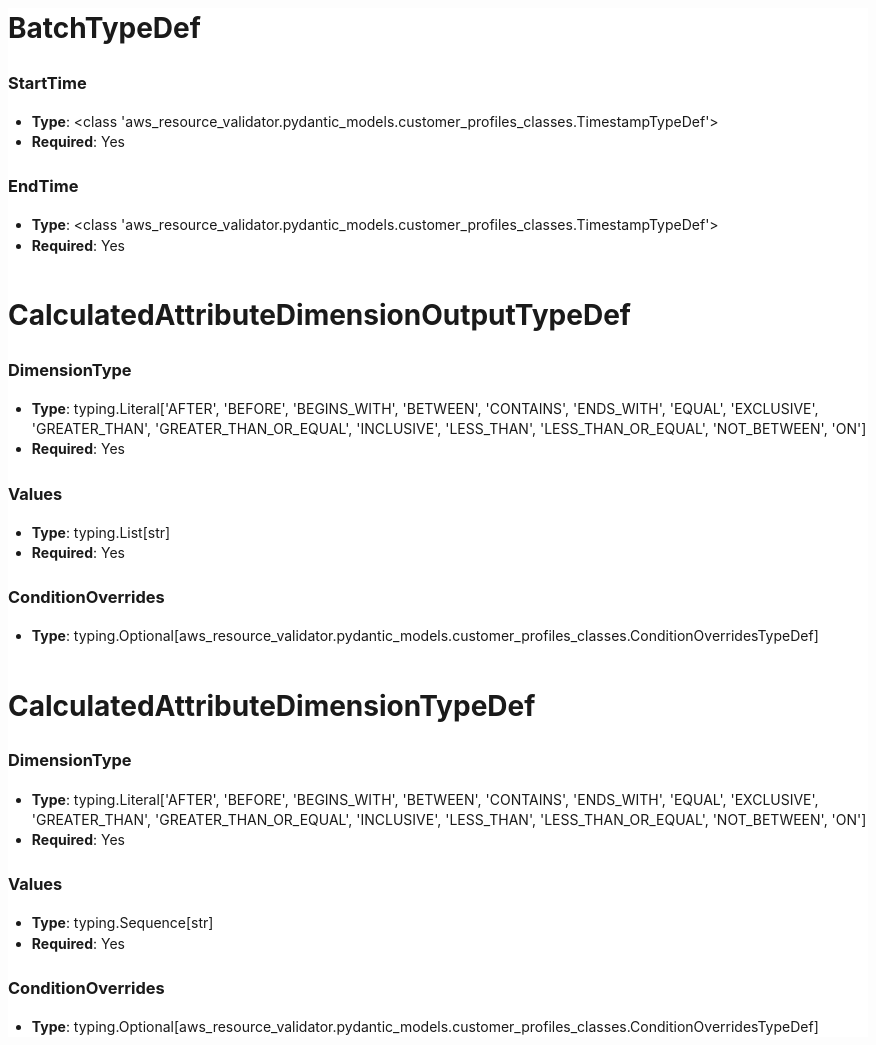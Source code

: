 
# BatchTypeDef

### StartTime
- **Type**: <class 'aws_resource_validator.pydantic_models.customer_profiles_classes.TimestampTypeDef'>
- **Required**: Yes

### EndTime
- **Type**: <class 'aws_resource_validator.pydantic_models.customer_profiles_classes.TimestampTypeDef'>
- **Required**: Yes


# CalculatedAttributeDimensionOutputTypeDef

### DimensionType
- **Type**: typing.Literal['AFTER', 'BEFORE', 'BEGINS_WITH', 'BETWEEN', 'CONTAINS', 'ENDS_WITH', 'EQUAL', 'EXCLUSIVE', 'GREATER_THAN', 'GREATER_THAN_OR_EQUAL', 'INCLUSIVE', 'LESS_THAN', 'LESS_THAN_OR_EQUAL', 'NOT_BETWEEN', 'ON']
- **Required**: Yes

### Values
- **Type**: typing.List[str]
- **Required**: Yes

### ConditionOverrides
- **Type**: typing.Optional[aws_resource_validator.pydantic_models.customer_profiles_classes.ConditionOverridesTypeDef]


# CalculatedAttributeDimensionTypeDef

### DimensionType
- **Type**: typing.Literal['AFTER', 'BEFORE', 'BEGINS_WITH', 'BETWEEN', 'CONTAINS', 'ENDS_WITH', 'EQUAL', 'EXCLUSIVE', 'GREATER_THAN', 'GREATER_THAN_OR_EQUAL', 'INCLUSIVE', 'LESS_THAN', 'LESS_THAN_OR_EQUAL', 'NOT_BETWEEN', 'ON']
- **Required**: Yes

### Values
- **Type**: typing.Sequence[str]
- **Required**: Yes

### ConditionOverrides
- **Type**: typing.Optional[aws_resource_validator.pydantic_models.customer_profiles_classes.ConditionOverridesTypeDef]
